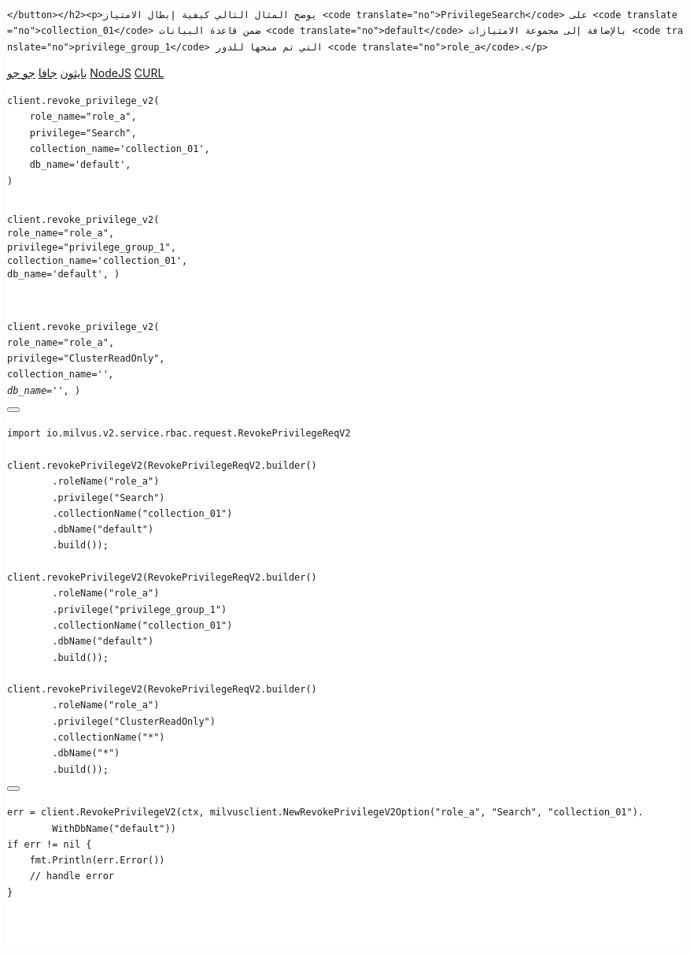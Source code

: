     </button></h2><p>يوضح المثال التالي كيفية إبطال الامتياز <code translate="no">PrivilegeSearch</code> على <code translate="no">collection_01</code> ضمن قاعدة البيانات <code translate="no">default</code> بالإضافة إلى مجموعة الامتيازات <code translate="no">privilege_group_1</code> التي تم منحها للدور <code translate="no">role_a</code>.</p>
<div class="multipleCode">
   <a href="#python">بايثون</a> <a href="#java">جافا</a> <a href="#go">جو جو</a> <a href="#javascript">NodeJS</a> <a href="#bash">CURL</a></div>
<pre><code translate="no" class="language-python">client.revoke_privilege_v2(
    role_name=<span class="hljs-string">&quot;role_a&quot;</span>,
    privilege=<span class="hljs-string">&quot;Search&quot;</span>,
    collection_name=<span class="hljs-string">&#x27;collection_01&#x27;</span>,
    db_name=<span class="hljs-string">&#x27;default&#x27;</span>,
)
    
client.revoke_privilege_v2(
    role_name=<span class="hljs-string">&quot;role_a&quot;</span>,
    privilege=<span class="hljs-string">&quot;privilege_group_1&quot;</span>,
    collection_name=<span class="hljs-string">&#x27;collection_01&#x27;</span>,
    db_name=<span class="hljs-string">&#x27;default&#x27;</span>,
)

client.revoke_privilege_v2(
    role_name=<span class="hljs-string">&quot;role_a&quot;</span>,
    privilege=<span class="hljs-string">&quot;ClusterReadOnly&quot;</span>,
    collection_name=<span class="hljs-string">&#x27;*&#x27;</span>,
    db_name=<span class="hljs-string">&#x27;*&#x27;</span>,
)
<button class="copy-code-btn"></button></code></pre>
<pre><code translate="no" class="language-java"><span class="hljs-keyword">import</span> io.milvus.v2.service.rbac.request.RevokePrivilegeReqV2

client.revokePrivilegeV2(RevokePrivilegeReqV2.builder()
        .roleName(<span class="hljs-string">&quot;role_a&quot;</span>)
        .privilege(<span class="hljs-string">&quot;Search&quot;</span>)
        .collectionName(<span class="hljs-string">&quot;collection_01&quot;</span>)
        .dbName(<span class="hljs-string">&quot;default&quot;</span>)
        .build());

client.revokePrivilegeV2(RevokePrivilegeReqV2.builder()
        .roleName(<span class="hljs-string">&quot;role_a&quot;</span>)
        .privilege(<span class="hljs-string">&quot;privilege_group_1&quot;</span>)
        .collectionName(<span class="hljs-string">&quot;collection_01&quot;</span>)
        .dbName(<span class="hljs-string">&quot;default&quot;</span>)
        .build());

client.revokePrivilegeV2(RevokePrivilegeReqV2.builder()
        .roleName(<span class="hljs-string">&quot;role_a&quot;</span>)
        .privilege(<span class="hljs-string">&quot;ClusterReadOnly&quot;</span>)
        .collectionName(<span class="hljs-string">&quot;*&quot;</span>)
        .dbName(<span class="hljs-string">&quot;*&quot;</span>)
        .build());
<button class="copy-code-btn"></button></code></pre>
<pre><code translate="no" class="language-go">err = client.RevokePrivilegeV2(ctx, milvusclient.NewRevokePrivilegeV2Option(<span class="hljs-string">&quot;role_a&quot;</span>, <span class="hljs-string">&quot;Search&quot;</span>, <span class="hljs-string">&quot;collection_01&quot;</span>).
        WithDbName(<span class="hljs-string">&quot;default&quot;</span>))
<span class="hljs-keyword">if</span> err != <span class="hljs-literal">nil</span> {
    fmt.Println(err.Error())
    <span class="hljs-comment">// handle error</span>
}
